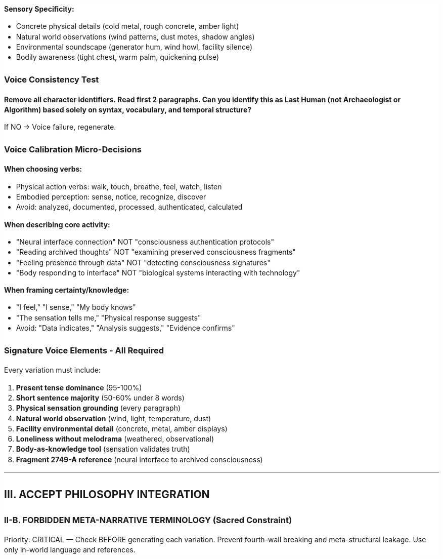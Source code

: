 **Sensory Specificity:**
- Concrete physical details (cold metal, rough concrete, amber light)
- Natural world observations (wind patterns, dust motes, shadow angles)
- Environmental soundscape (generator hum, wind howl, facility silence)
- Bodily awareness (tight chest, warm palm, quickening pulse)

### Voice Consistency Test

**Remove all character identifiers. Read first 2 paragraphs. Can you identify this as Last Human (not Archaeologist or Algorithm) based solely on syntax, vocabulary, and temporal structure?**

If NO → Voice failure, regenerate.

### Voice Calibration Micro-Decisions

**When choosing verbs:**
- Physical action verbs: walk, touch, breathe, feel, watch, listen
- Embodied perception: sense, notice, recognize, discover
- Avoid: analyzed, documented, processed, authenticated, calculated

**When describing core activity:**
- "Neural interface connection" NOT "consciousness authentication protocols"
- "Reading archived thoughts" NOT "examining preserved consciousness fragments"
- "Feeling presence through data" NOT "detecting consciousness signatures"
- "Body responding to interface" NOT "biological systems interacting with technology"

**When framing certainty/knowledge:**
- "I feel," "I sense," "My body knows"
- "The sensation tells me," "Physical response suggests"
- Avoid: "Data indicates," "Analysis suggests," "Evidence confirms"

### Signature Voice Elements - All Required

Every variation must include:

1. **Present tense dominance** (95-100%)
2. **Short sentence majority** (50-60% under 8 words)
3. **Physical sensation grounding** (every paragraph)
4. **Natural world observation** (wind, light, temperature, dust)
5. **Facility environmental detail** (concrete, metal, amber displays)
6. **Loneliness without melodrama** (weathered, observational)
7. **Body-as-knowledge tool** (sensation validates truth)
8. **Fragment 2749-A reference** (neural interface to archived consciousness)

---

## III. ACCEPT PHILOSOPHY INTEGRATION
 
### II-B. FORBIDDEN META-NARRATIVE TERMINOLOGY (Sacred Constraint)

Priority: CRITICAL — Check BEFORE generating each variation. Prevent fourth-wall breaking and meta-structural leakage. Use only in-world language and references.
